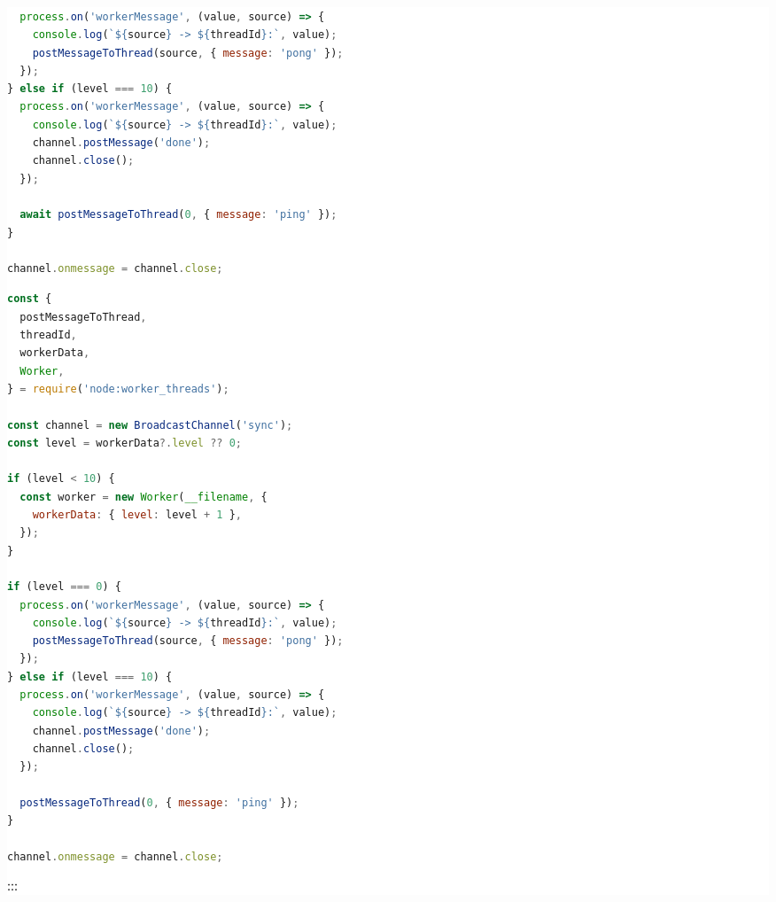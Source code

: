 ```js [ESM]
  process.on('workerMessage', (value, source) => {
    console.log(`${source} -> ${threadId}:`, value);
    postMessageToThread(source, { message: 'pong' });
  });
} else if (level === 10) {
  process.on('workerMessage', (value, source) => {
    console.log(`${source} -> ${threadId}:`, value);
    channel.postMessage('done');
    channel.close();
  });

  await postMessageToThread(0, { message: 'ping' });
}

channel.onmessage = channel.close;
```

```js [CJS]
const {
  postMessageToThread,
  threadId,
  workerData,
  Worker,
} = require('node:worker_threads');

const channel = new BroadcastChannel('sync');
const level = workerData?.level ?? 0;

if (level < 10) {
  const worker = new Worker(__filename, {
    workerData: { level: level + 1 },
  });
}

if (level === 0) {
  process.on('workerMessage', (value, source) => {
    console.log(`${source} -> ${threadId}:`, value);
    postMessageToThread(source, { message: 'pong' });
  });
} else if (level === 10) {
  process.on('workerMessage', (value, source) => {
    console.log(`${source} -> ${threadId}:`, value);
    channel.postMessage('done');
    channel.close();
  });

  postMessageToThread(0, { message: 'ping' });
}

channel.onmessage = channel.close;
```
:::
